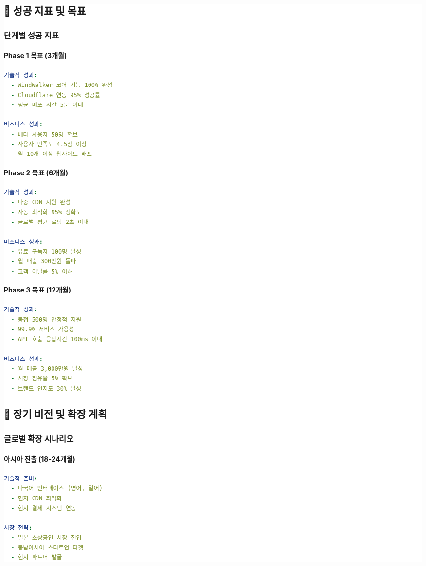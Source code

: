 ## 🚀 성공 지표 및 목표

### **단계별 성공 지표**

#### **Phase 1 목표 (3개월)**
```yaml
기술적 성과:
  - WindWalker 코어 기능 100% 완성
  - Cloudflare 연동 95% 성공률
  - 평균 배포 시간 5분 이내

비즈니스 성과:
  - 베타 사용자 50명 확보
  - 사용자 만족도 4.5점 이상
  - 월 10개 이상 웹사이트 배포
```

#### **Phase 2 목표 (6개월)**
```yaml
기술적 성과:
  - 다중 CDN 지원 완성
  - 자동 최적화 95% 정확도
  - 글로벌 평균 로딩 2초 이내

비즈니스 성과:
  - 유료 구독자 100명 달성
  - 월 매출 300만원 돌파
  - 고객 이탈률 5% 이하
```

#### **Phase 3 목표 (12개월)**
```yaml
기술적 성과:
  - 동접 500명 안정적 지원
  - 99.9% 서비스 가용성
  - API 호출 응답시간 100ms 이내

비즈니스 성과:
  - 월 매출 3,000만원 달성
  - 시장 점유율 5% 확보
  - 브랜드 인지도 30% 달성
```

## 🔮 장기 비전 및 확장 계획

### **글로벌 확장 시나리오**

#### **아시아 진출 (18-24개월)**
```yaml
기술적 준비:
  - 다국어 인터페이스 (영어, 일어)
  - 현지 CDN 최적화
  - 현지 결제 시스템 연동

시장 전략:
  - 일본 소상공인 시장 진입
  - 동남아시아 스타트업 타겟
  - 현지 파트너 발굴
```
